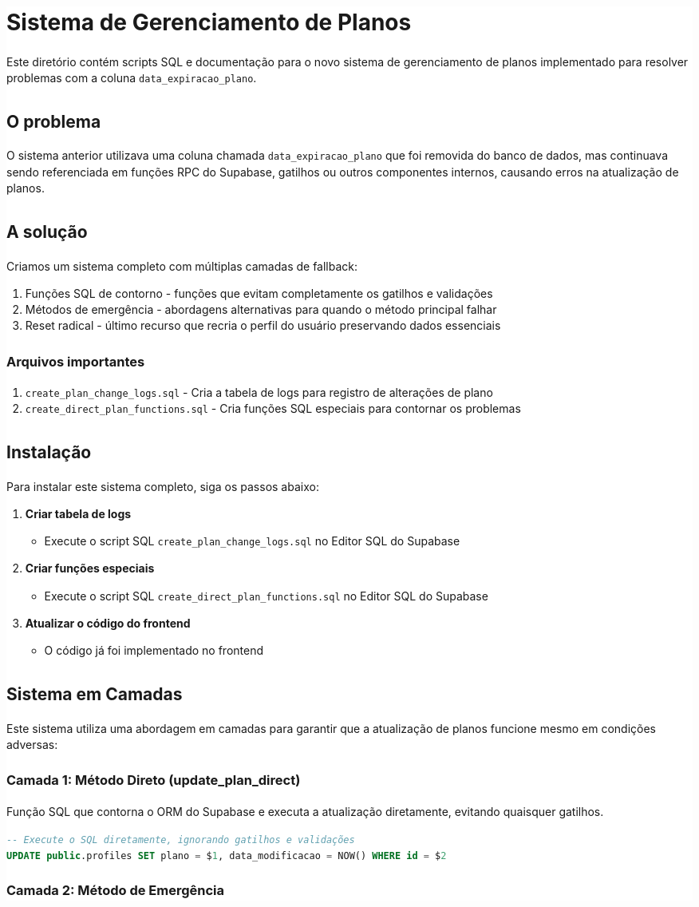 # Sistema de Gerenciamento de Planos

Este diretório contém scripts SQL e documentação para o novo sistema de gerenciamento de planos implementado para resolver problemas com a coluna `data_expiracao_plano`.

## O problema

O sistema anterior utilizava uma coluna chamada `data_expiracao_plano` que foi removida do banco de dados, mas continuava sendo referenciada em funções RPC do Supabase, gatilhos ou outros componentes internos, causando erros na atualização de planos.

## A solução

Criamos um sistema completo com múltiplas camadas de fallback:

1. Funções SQL de contorno - funções que evitam completamente os gatilhos e validações
2. Métodos de emergência - abordagens alternativas para quando o método principal falhar
3. Reset radical - último recurso que recria o perfil do usuário preservando dados essenciais

### Arquivos importantes

1. `create_plan_change_logs.sql` - Cria a tabela de logs para registro de alterações de plano
2. `create_direct_plan_functions.sql` - Cria funções SQL especiais para contornar os problemas

## Instalação

Para instalar este sistema completo, siga os passos abaixo:

1. **Criar tabela de logs**
   - Execute o script SQL `create_plan_change_logs.sql` no Editor SQL do Supabase

2. **Criar funções especiais**
   - Execute o script SQL `create_direct_plan_functions.sql` no Editor SQL do Supabase

3. **Atualizar o código do frontend**
   - O código já foi implementado no frontend

## Sistema em Camadas

Este sistema utiliza uma abordagem em camadas para garantir que a atualização de planos funcione mesmo em condições adversas:

### Camada 1: Método Direto (update_plan_direct)

Função SQL que contorna o ORM do Supabase e executa a atualização diretamente, evitando quaisquer gatilhos.

```sql
-- Execute o SQL diretamente, ignorando gatilhos e validações
UPDATE public.profiles SET plano = $1, data_modificacao = NOW() WHERE id = $2
```

### Camada 2: Método de Emergência
